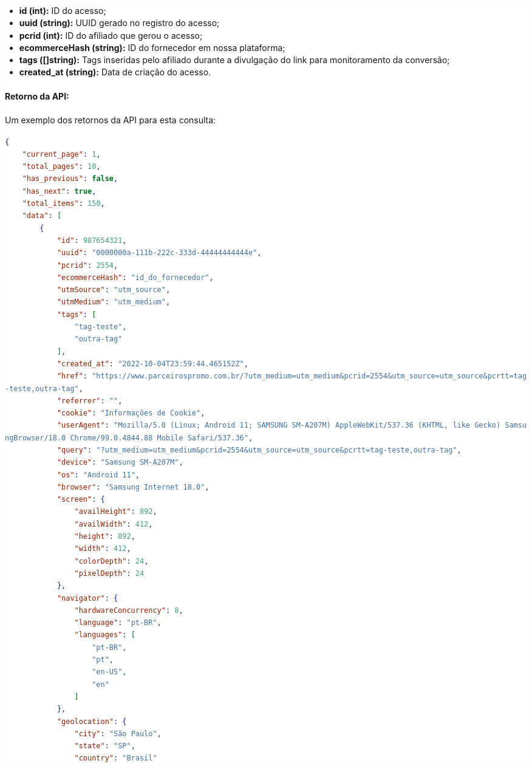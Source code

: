 - **id (int):** ID do acesso;
- **uuid (string):** UUID gerado no registro do acesso;
- **pcrid (int):** ID do afiliado que gerou o acesso;
- **ecommerceHash (string):** ID do fornecedor em nossa plataforma;
- **tags ([]string):** Tags inseridas pelo afiliado durante a divulgação do link para monitoramento da conversão;
- **created_at (string):** Data de criação do acesso.

#### Retorno da API:

Um exemplo dos retornos da API para esta consulta:

```json
{
    "current_page": 1,
    "total_pages": 10,
    "has_previous": false,
    "has_next": true,
    "total_items": 150,
    "data": [
        {
            "id": 987654321,
            "uuid": "0000000a-111b-222c-333d-44444444444e",
            "pcrid": 2554,
            "ecommerceHash": "id_do_fornecedor",
            "utmSource": "utm_source",
            "utmMedium": "utm_medium",
            "tags": [
                "tag-teste",
                "outra-tag"
            ],
            "created_at": "2022-10-04T23:59:44.465152Z",
            "href": "https://www.parceirospromo.com.br/?utm_medium=utm_medium&pcrid=2554&utm_source=utm_source&pcrtt=tag-teste,outra-tag",
            "referrer": "",
            "cookie": "Informações de Cookie",
            "userAgent": "Mozilla/5.0 (Linux; Android 11; SAMSUNG SM-A207M) AppleWebKit/537.36 (KHTML, like Gecko) SamsungBrowser/18.0 Chrome/99.0.4844.88 Mobile Safari/537.36",
            "query": "?utm_medium=utm_medium&pcrid=2554&utm_source=utm_source&pcrtt=tag-teste,outra-tag",
            "device": "Samsung SM-A207M",
            "os": "Android 11",
            "browser": "Samsung Internet 18.0",
            "screen": {
                "availHeight": 892,
                "availWidth": 412,
                "height": 892,
                "width": 412,
                "colorDepth": 24,
                "pixelDepth": 24
            },
            "navigator": {
                "hardwareConcurrency": 8,
                "language": "pt-BR",
                "languages": [
                    "pt-BR",
                    "pt",
                    "en-US",
                    "en"
                ]
            },
            "geolocation": {
                "city": "São Paulo",
                "state": "SP",
                "country": "Brasil"
```